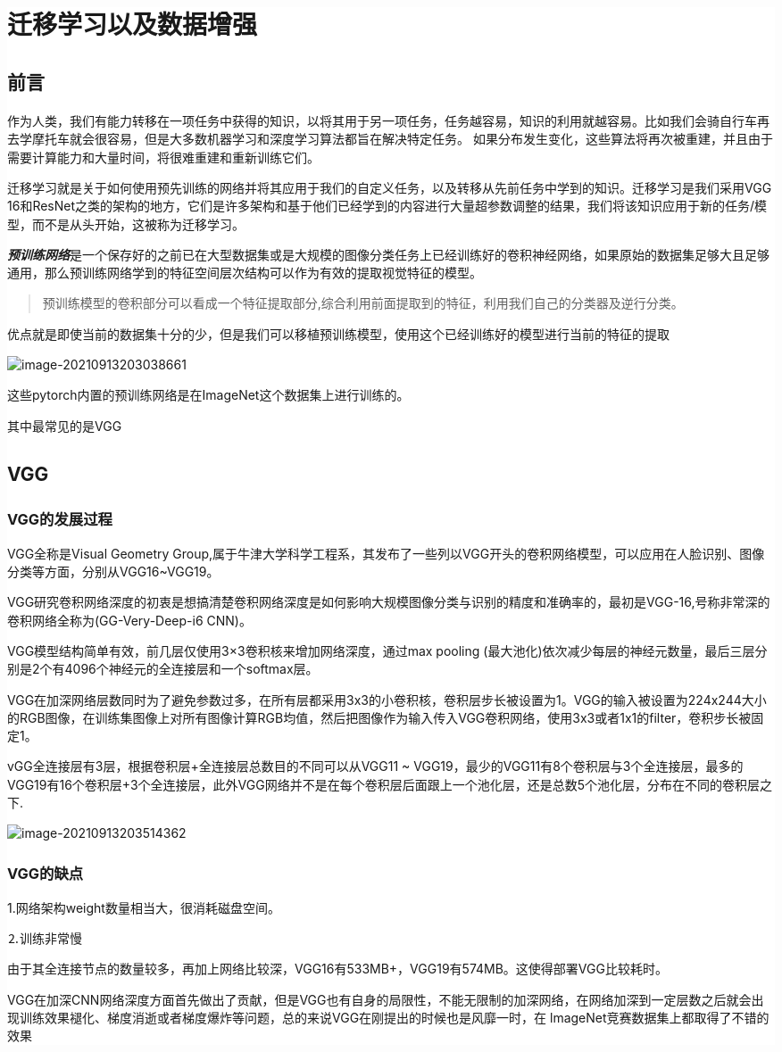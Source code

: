 # 迁移学习以及数据增强

## 前言

作为人类，我们有能力转移在一项任务中获得的知识，以将其用于另一项任务，任务越容易，知识的利用就越容易。比如我们会骑自行车再去学摩托车就会很容易，但是大多数机器学习和深度学习算法都旨在解决特定任务。 如果分布发生变化，这些算法将再次被重建，并且由于需要计算能力和大量时间，将很难重建和重新训练它们。

迁移学习就是关于如何使用预先训练的网络并将其应用于我们的自定义任务，以及转移从先前任务中学到的知识。迁移学习是我们采用VGG 16和ResNet之类的架构的地方，它们是许多架构和基于他们已经学到的内容进行大量超参数调整的结果，我们将该知识应用于新的任务/模型，而不是从头开始，这被称为迁移学习。

***预训练网络***是一个保存好的之前已在大型数据集或是大规模的图像分类任务上已经训练好的卷积神经网络，如果原始的数据集足够大且足够通用，那么预训练网络学到的特征空间层次结构可以作为有效的提取视觉特征的模型。

> 预训练模型的卷积部分可以看成一个特征提取部分,综合利用前面提取到的特征，利用我们自己的分类器及逆行分类。

优点就是即使当前的数据集十分的少，但是我们可以移植预训练模型，使用这个已经训练好的模型进行当前的特征的提取

![image-20210913203038661](C:\Users\tao'ge\AppData\Roaming\Typora\typora-user-images\image-20210913203038661.png)

这些pytorch内置的预训练网络是在ImageNet这个数据集上进行训练的。

其中最常见的是VGG

## VGG

### VGG的发展过程


VGG全称是Visual Geometry Group,属于牛津大学科学工程系，其发布了一些列以VGG开头的卷积网络模型，可以应用在人脸识别、图像分类等方面，分别从VGG16~VGG19。

VGG研究卷积网络深度的初衷是想搞清楚卷积网络深度是如何影响大规模图像分类与识别的精度和准确率的，最初是VGG-16,号称非常深的卷积网络全称为(GG-Very-Deep-i6 CNN)。

VGG模型结构简单有效，前几层仅使用3×3卷积核来增加网络深度，通过max pooling (最大池化)依次减少每层的神经元数量，最后三层分别是2个有4096个神经元的全连接层和一个softmax层。

VGG在加深网络层数同时为了避免参数过多，在所有层都采用3x3的小卷积核，卷积层步长被设置为1。VGG的输入被设置为224x244大小的RGB图像，在训练集图像上对所有图像计算RGB均值，然后把图像作为输入传入VGG卷积网络，使用3x3或者1x1的filter，卷积步长被固定1。

vGG全连接层有3层，根据卷积层+全连接层总数目的不同可以从VGG11 ~ VGG19，最少的VGG11有8个卷积层与3个全连接层，最多的VGG19有16个卷积层+3个全连接层，此外VGG网络并不是在每个卷积层后面跟上一个池化层，还是总数5个池化层，分布在不同的卷积层之下.

![image-20210913203514362](C:\Users\tao'ge\AppData\Roaming\Typora\typora-user-images\image-20210913203514362.png)

### VGG的缺点

1.网络架构weight数量相当大，很消耗磁盘空间。

⒉训练非常慢

由于其全连接节点的数量较多，再加上网络比较深，VGG16有533MB+，VGG19有574MB。这使得部署VGG比较耗时。



VGG在加深CNN网络深度方面首先做出了贡献，但是VGG也有自身的局限性，不能无限制的加深网络，在网络加深到一定层数之后就会出现训练效果褪化、梯度消逝或者梯度爆炸等问题，总的来说VGG在刚提出的时候也是风靡一时，在
lmageNet竞赛数据集上都取得了不错的效果
